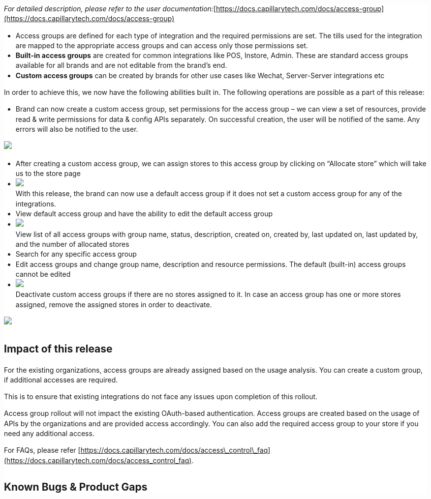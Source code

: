 *For detailed description, please refer to the user documentation:*[https://docs.capillarytech.com/docs/access-group](https://docs.capillarytech.com/docs/access-group)

* Access groups are defined for each type of integration and the required permissions are set. The tills used for the integration are mapped to the appropriate access groups and can access only those permissions set.
* **Built-in access groups** are created for common integrations like POS, Instore, Admin. These are standard access groups available for all brands and are not editable from the brand’s end.
* **Custom access groups** can be created by brands for other use cases like Wechat, Server-Server integrations etc

In order to achieve this, we now have the following abilities built in. The following operations are possible as a part of this release:

* Brand can now create a custom access group, set permissions for the access group – we can view a set of resources, provide read & write permissions for data & config APIs separately. On successful creation, the user will be notified of the same. Any errors will also be notified to the user.

![](https://files.readme.io/1908800-image.png)

* After creating a custom access group, we can assign stores to this access group by clicking on “Allocate store” which will take us to the store page
* ![](https://files.readme.io/e24549f-image.png)\
  With this release, the brand can now use a default access group if it does not set a custom access group for any of the integrations.
* View default access group and have the ability to edit the default access group
* ![](https://files.readme.io/a643402-image.png)\
  View list of all access groups with group name, status, description, created on, created by, last updated on, last updated by, and the number of allocated stores
* Search for any specific access group
* Edit access groups and change group name, description and resource permissions. The default (built-in) access groups cannot be edited
* ![](https://files.readme.io/c8ec127-image.png)\
  Deactivate custom access groups if there are no stores assigned to it. In case an access group has one or more stores assigned, remove the assigned stores in order to deactivate.

![](https://files.readme.io/fa3b4e6-image.png)

## Impact of this release

For the existing organizations, access groups are already assigned based on the usage analysis. You can create a custom group, if additional accesses are required.

This is to ensure that existing integrations do not face any issues upon completion of this rollout.

Access group rollout will not impact the existing OAuth-based authentication. Access groups are created based on the usage of APIs by the organizations and are provided access accordingly. You can also add the required access group to your store if you need any additional access.

For FAQs, please refer [https://docs.capillarytech.com/docs/access\_control\_faq](https://docs.capillarytech.com/docs/access_control_faq).

## Known Bugs & Product Gaps
